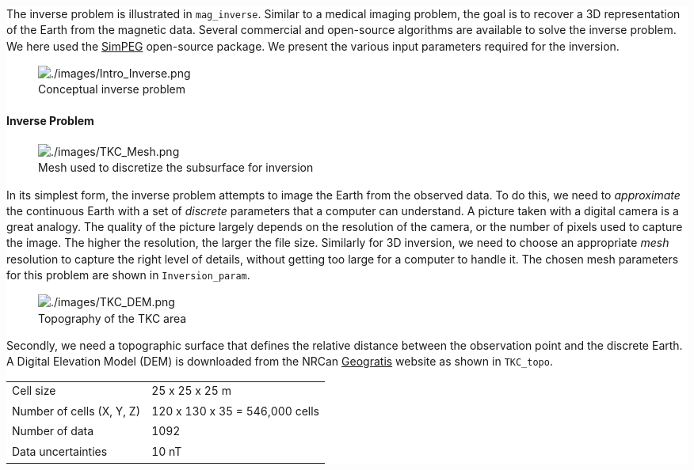 The inverse problem is illustrated in `mag_inverse`. Similar to a
medical imaging problem, the goal is to recover a 3D representation of
the Earth from the magnetic data. Several commercial and open-source
algorithms are available to solve the inverse problem. We here used the
[SimPEG](http://simpeg.xyz) open-source package. We present the various
input parameters required for the inversion.

<figure class="align-center">
<img src="./images/Intro_Inverse.png" id="mag_inverse"
alt="./images/Intro_Inverse.png" />
<figcaption>Conceptual inverse problem</figcaption>
</figure>

#### Inverse Problem

<figure class="align-left">
<img src="./images/TKC_Mesh.png" id="TKC_Mesh"
alt="./images/TKC_Mesh.png" />
<figcaption>Mesh used to discretize the subsurface for
inversion</figcaption>
</figure>

In its simplest form, the inverse problem attempts to image the Earth
from the observed data. To do this, we need to *approximate* the
continuous Earth with a set of *discrete* parameters that a computer can
understand. A picture taken with a digital camera is a great analogy.
The quality of the picture largely depends on the resolution of the
camera, or the number of pixels used to capture the image. The higher
the resolution, the larger the file size. Similarly for 3D inversion, we
need to choose an appropriate *mesh* resolution to capture the right
level of details, without getting too large for a computer to handle it.
The chosen mesh parameters for this problem are shown in
`Inversion_param`.

<figure class="align-right">
<img src="./images/TKC_DEM.png" id="TKC_topo"
alt="./images/TKC_DEM.png" />
<figcaption>Topography of the TKC area</figcaption>
</figure>

Secondly, we need a topographic surface that defines the relative
distance between the observation point and the discrete Earth. A Digital
Elevation Model (DEM) is downloaded from the NRCan
[Geogratis](https://maps.canada.ca/czs/index-en.html) website as shown
in `TKC_topo`.

|                           |                                |
|---------------------------|--------------------------------|
| Cell size                 | 25 x 25 x 25 m                 |
| Number of cells (X, Y, Z) | 120 x 130 x 35 = 546,000 cells |
| Number of data            | 1092                           |
| Data uncertainties        | 10 nT                          |

